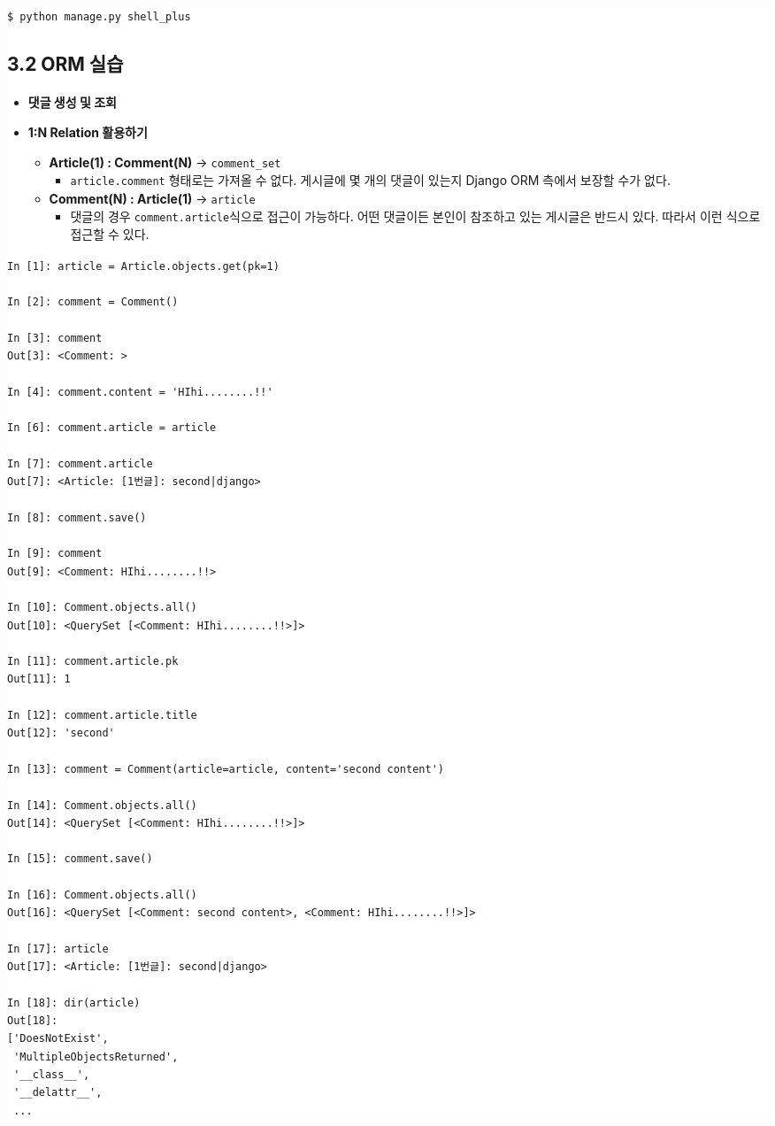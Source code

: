 

```bash
$ python manage.py shell_plus
```



## 3.2 ORM 실습

- **댓글 생성 및 조회**

- **1:N Relation 활용하기**
  - **Article(1) : Comment(N)** -> `comment_set`
    - `article.comment` 형태로는 가져올 수 없다. 게시글에 몇 개의 댓글이 있는지 Django ORM 측에서 보장할 수가 없다.
  - **Comment(N) : Article(1)** -> `article`
    - 댓글의 경우 `comment.article`식으로 접근이 가능하다. 어떤 댓글이든 본인이 참조하고 있는 게시글은 반드시 있다. 따라서 이런 식으로 접근할 수 있다.

```sqlite
In [1]: article = Article.objects.get(pk=1)

In [2]: comment = Comment()

In [3]: comment
Out[3]: <Comment: >

In [4]: comment.content = 'HIhi........!!'

In [6]: comment.article = article

In [7]: comment.article
Out[7]: <Article: [1번글]: second|django>

In [8]: comment.save()

In [9]: comment
Out[9]: <Comment: HIhi........!!>

In [10]: Comment.objects.all()
Out[10]: <QuerySet [<Comment: HIhi........!!>]>

In [11]: comment.article.pk
Out[11]: 1

In [12]: comment.article.title
Out[12]: 'second'

In [13]: comment = Comment(article=article, content='second content')

In [14]: Comment.objects.all()
Out[14]: <QuerySet [<Comment: HIhi........!!>]>

In [15]: comment.save()

In [16]: Comment.objects.all()
Out[16]: <QuerySet [<Comment: second content>, <Comment: HIhi........!!>]>

In [17]: article
Out[17]: <Article: [1번글]: second|django>

In [18]: dir(article)
Out[18]: 
['DoesNotExist',
 'MultipleObjectsReturned',
 '__class__',
 '__delattr__',
 ...
```